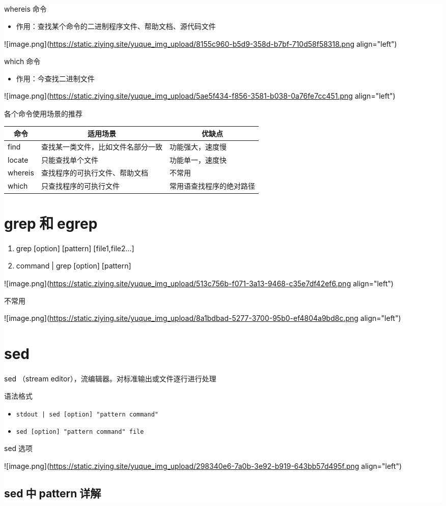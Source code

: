 whereis 命令

* 作用：查找某个命令的二进制程序文件、帮助文档、源代码文件
    

![image.png](https://static.ziying.site/yuque_img_upload/8155c960-b5d9-358d-b7bf-710d58f58318.png align="left")

which 命令

* 作用：今查找二进制文件
    

![image.png](https://static.ziying.site/yuque_img_upload/5ae5f434-f856-3581-b038-0a76fe7cc451.png align="left")

各个命令使用场景的推荐

| 命令 | 适用场景 | 优缺点 |
| --- | --- | --- |
| find | 查找某一类文件，比如文件名部分一致 | 功能强大，速度慢 |
| locate | 只能查找单个文件 | 功能单一，速度快 |
| whereis | 查找程序的可执行文件、帮助文档 | 不常用 |
| which | 只查找程序的可执行文件 | 常用语查找程序的绝对路径 |

# **grep 和 egrep**

1. grep \[option\] \[pattern\] \[file1,file2...\]
    
2. command | grep \[option\] \[pattern\]
    

![image.png](https://static.ziying.site/yuque_img_upload/513c756b-f071-3a13-9468-c35e7df42ef6.png align="left")

不常用

![image.png](https://static.ziying.site/yuque_img_upload/8a1bdbad-5277-3700-95b0-ef4804a9bd8c.png align="left")

# **sed**

sed （stream editor），流编辑器。对标准输出或文件逐行进行处理​

语法格式

* `stdout | sed [option] "pattern command"`
    
* `sed [option] "pattern command" file`
    

sed 选项

![image.png](https://static.ziying.site/yuque_img_upload/298340e6-7a0b-3e92-b919-643bb57d495f.png align="left")

## **sed 中 pattern 详解**
